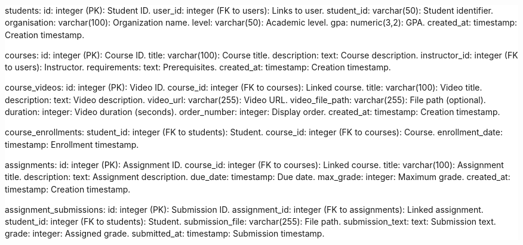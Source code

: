 
students:
id: integer (PK): Student ID.
user_id: integer (FK to users): Links to user.
student_id: varchar(50): Student identifier.
organisation: varchar(100): Organization name.
level: varchar(50): Academic level.
gpa: numeric(3,2): GPA.
created_at: timestamp: Creation timestamp.


courses:
id: integer (PK): Course ID.
title: varchar(100): Course title.
description: text: Course description.
instructor_id: integer (FK to users): Instructor.
requirements: text: Prerequisites.
created_at: timestamp: Creation timestamp.


course_videos:
id: integer (PK): Video ID.
course_id: integer (FK to courses): Linked course.
title: varchar(100): Video title.
description: text: Video description.
video_url: varchar(255): Video URL.
video_file_path: varchar(255): File path (optional).
duration: integer: Video duration (seconds).
order_number: integer: Display order.
created_at: timestamp: Creation timestamp.


course_enrollments:
student_id: integer (FK to students): Student.
course_id: integer (FK to courses): Course.
enrollment_date: timestamp: Enrollment timestamp.


assignments:
id: integer (PK): Assignment ID.
course_id: integer (FK to courses): Linked course.
title: varchar(100): Assignment title.
description: text: Assignment description.
due_date: timestamp: Due date.
max_grade: integer: Maximum grade.
created_at: timestamp: Creation timestamp.


assignment_submissions:
id: integer (PK): Submission ID.
assignment_id: integer (FK to assignments): Linked assignment.
student_id: integer (FK to students): Student.
submission_file: varchar(255): File path.
submission_text: text: Submission text.
grade: integer: Assigned grade.
submitted_at: timestamp: Submission timestamp.
